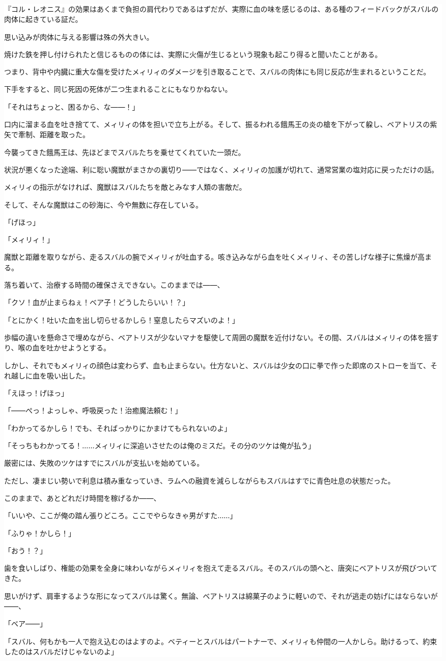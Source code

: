 『コル・レオニス』の効果はあくまで負担の肩代わりであるはずだが、実際に血の味を感じるのは、ある種のフィードバックがスバルの肉体に起きている証だ。

思い込みが肉体に与える影響は殊の外大きい。

焼けた鉄を押し付けられたと信じるものの体には、実際に火傷が生じるという現象も起こり得ると聞いたことがある。

つまり、背中や内臓に重大な傷を受けたメィリィのダメージを引き取ることで、スバルの肉体にも同じ反応が生まれるということだ。

下手をすると、同じ死因の死体が二つ生まれることにもなりかねない。

「それはちょっと、困るから、な――！」

口内に溜まる血を吐き捨てて、メィリィの体を担いで立ち上がる。そして、振るわれる餓馬王の炎の槍を下がって躱し、ベアトリスの紫矢で牽制、距離を取った。

今襲ってきた餓馬王は、先ほどまでスバルたちを乗せてくれていた一頭だ。

状況が悪くなった途端、利に聡い魔獣がまさかの裏切り――ではなく、メィリィの加護が切れて、通常営業の塩対応に戻っただけの話。

メィリィの指示がなければ、魔獣はスバルたちを敵とみなす人類の害敵だ。

そして、そんな魔獣はこの砂海に、今や無数に存在している。

「げほっ」

「メィリィ！」

魔獣と距離を取りながら、走るスバルの腕でメィリィが吐血する。咳き込みながら血を吐くメィリィ、その苦しげな様子に焦燥が高まる。

落ち着いて、治療する時間の確保さえできない。このままでは――、

「クソ！血が止まらねぇ！ベア子！どうしたらいい！？」

「とにかく！吐いた血を出し切らせるかしら！窒息したらマズいのよ！」

歩幅の違いを懸命さで埋めながら、ベアトリスが少ないマナを駆使して周囲の魔獣を近付けない。その間、スバルはメィリィの体を揺すり、喉の血を吐かせようとする。

しかし、それでもメィリィの顔色は変わらず、血も止まらない。仕方ないと、スバルは少女の口に拳で作った即席のストローを当て、それ越しに血を吸い出した。

「えほっ！げほっ」

「――ぺっ！よっしゃ、呼吸戻った！治癒魔法頼む！」

「わかってるかしら！でも、そればっかりにかまけてもられないのよ」

「そっちもわかってる！……メィリィに深追いさせたのは俺のミスだ。その分のツケは俺が払う」

厳密には、失敗のツケはすでにスバルが支払いを始めている。

ただし、凄まじい勢いで利息は積み重なっていき、ラムへの融資を減らしながらもスバルはすでに青色吐息の状態だった。

このままで、あとどれだけ時間を稼げるか――、

「いいや、ここが俺の踏ん張りどころ。ここでやらなきゃ男がすた……」

「ふりゃ！かしら！」

「おう！？」

歯を食いしばり、権能の効果を全身に味わいながらメィリィを抱えて走るスバル。そのスバルの頭へと、唐突にベアトリスが飛びついてきた。

思いがけず、肩車するような形になってスバルは驚く。無論、ベアトリスは綿菓子のように軽いので、それが逃走の妨げにはならないが――、

「ベア――」

「スバル、何もかも一人で抱え込むのはよすのよ。ベティーとスバルはパートナーで、メィリィも仲間の一人かしら。助けるって、約束したのはスバルだけじゃないのよ」
